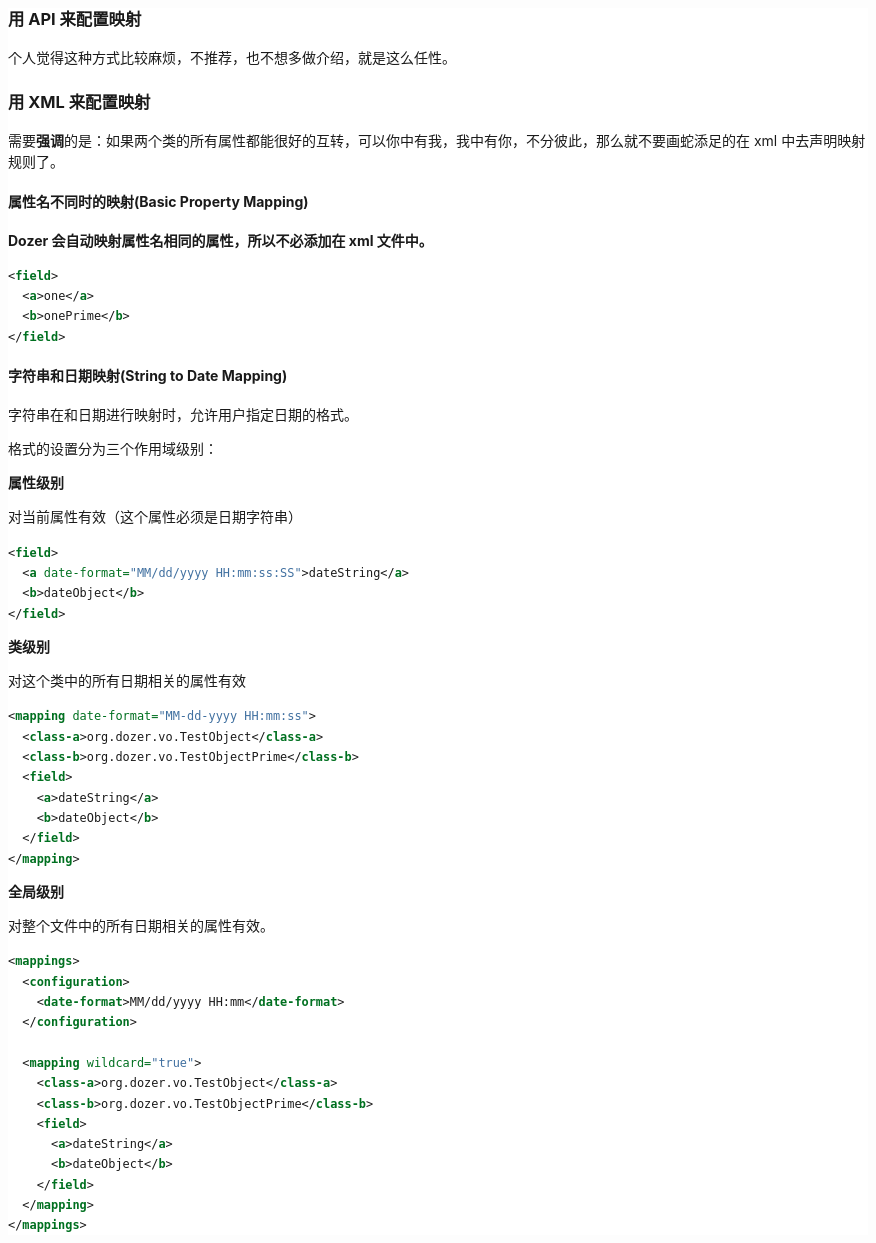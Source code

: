 ### 用 API 来配置映射

个人觉得这种方式比较麻烦，不推荐，也不想多做介绍，就是这么任性。

### 用 XML 来配置映射

需要**强调**的是：如果两个类的所有属性都能很好的互转，可以你中有我，我中有你，不分彼此，那么就不要画蛇添足的在 xml 中去声明映射规则了。

#### 属性名不同时的映射(Basic Property Mapping)

**Dozer 会自动映射属性名相同的属性，所以不必添加在 xml 文件中。**

```xml
<field>
  <a>one</a>
  <b>onePrime</b>
</field>
```

#### 字符串和日期映射(String to Date Mapping)

字符串在和日期进行映射时，允许用户指定日期的格式。

格式的设置分为三个作用域级别：

**属性级别**

对当前属性有效（这个属性必须是日期字符串）

```xml
<field>
  <a date-format="MM/dd/yyyy HH:mm:ss:SS">dateString</a>
  <b>dateObject</b>
</field>
```

**类级别**

对这个类中的所有日期相关的属性有效

```xml
<mapping date-format="MM-dd-yyyy HH:mm:ss">
  <class-a>org.dozer.vo.TestObject</class-a>
  <class-b>org.dozer.vo.TestObjectPrime</class-b>
  <field>
    <a>dateString</a>
    <b>dateObject</b>
  </field>
</mapping>
```

**全局级别**

对整个文件中的所有日期相关的属性有效。

```xml
<mappings>
  <configuration>
    <date-format>MM/dd/yyyy HH:mm</date-format>
  </configuration>

  <mapping wildcard="true">
    <class-a>org.dozer.vo.TestObject</class-a>
    <class-b>org.dozer.vo.TestObjectPrime</class-b>
    <field>
      <a>dateString</a>
      <b>dateObject</b>
    </field>
  </mapping>
</mappings>
```